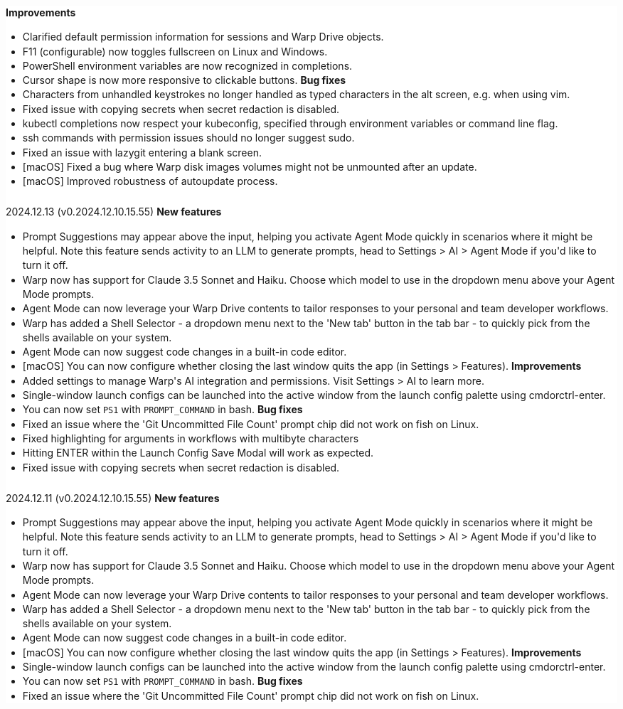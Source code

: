 **Improvements**
 * Clarified default permission information for sessions and Warp Drive objects.
 * F11 (configurable) now toggles fullscreen on Linux and Windows.
 * PowerShell environment variables are now recognized in completions.
 * Cursor shape is now more responsive to clickable buttons.
**Bug fixes**
 * Characters from unhandled keystrokes no longer handled as typed characters in the alt screen, e.g. when using vim.
 * Fixed issue with copying secrets when secret redaction is disabled.
 * kubectl completions now respect your kubeconfig, specified through environment variables or command line flag.
 * ssh commands with permission issues should no longer suggest sudo.
 * Fixed an issue with lazygit entering a blank screen.
 * [macOS] Fixed a bug where Warp disk images volumes might not be unmounted after an update.
 * [macOS] Improved robustness of autoupdate process.
### 
[](#id-2024.12.13-v0.2024.12.10.15.55)
2024.12.13 (v0.2024.12.10.15.55)
**New features**
 * Prompt Suggestions may appear above the input, helping you activate Agent Mode quickly in scenarios where it might be helpful. Note this feature sends activity to an LLM to generate prompts, head to Settings > AI > Agent Mode if you'd like to turn it off.
 * Warp now has support for Claude 3.5 Sonnet and Haiku. Choose which model to use in the dropdown menu above your Agent Mode prompts.
 * Agent Mode can now leverage your Warp Drive contents to tailor responses to your personal and team developer workflows.
 * Warp has added a Shell Selector - a dropdown menu next to the 'New tab' button in the tab bar - to quickly pick from the shells available on your system.
 * Agent Mode can now suggest code changes in a built-in code editor.
 * [macOS] You can now configure whether closing the last window quits the app (in Settings > Features).
**Improvements**
 * Added settings to manage Warp's AI integration and permissions. Visit Settings > AI to learn more.
 * Single-window launch configs can be launched into the active window from the launch config palette using cmdorctrl-enter.
 * You can now set `PS1` with `PROMPT_COMMAND` in bash.
**Bug fixes**
 * Fixed an issue where the 'Git Uncommitted File Count' prompt chip did not work on fish on Linux.
 * Fixed highlighting for arguments in workflows with multibyte characters
 * Hitting ENTER within the Launch Config Save Modal will work as expected.
 * Fixed issue with copying secrets when secret redaction is disabled.
### 
[](#id-2024.12.11-v0.2024.12.10.15.55)
2024.12.11 (v0.2024.12.10.15.55)
**New features**
 * Prompt Suggestions may appear above the input, helping you activate Agent Mode quickly in scenarios where it might be helpful. Note this feature sends activity to an LLM to generate prompts, head to Settings > AI > Agent Mode if you'd like to turn it off.
 * Warp now has support for Claude 3.5 Sonnet and Haiku. Choose which model to use in the dropdown menu above your Agent Mode prompts.
 * Agent Mode can now leverage your Warp Drive contents to tailor responses to your personal and team developer workflows.
 * Warp has added a Shell Selector - a dropdown menu next to the 'New tab' button in the tab bar - to quickly pick from the shells available on your system.
 * Agent Mode can now suggest code changes in a built-in code editor.
 * [macOS] You can now configure whether closing the last window quits the app (in Settings > Features).
**Improvements**
 * Single-window launch configs can be launched into the active window from the launch config palette using cmdorctrl-enter.
 * You can now set `PS1` with `PROMPT_COMMAND` in bash.
**Bug fixes**
 * Fixed an issue where the 'Git Uncommitted File Count' prompt chip did not work on fish on Linux.